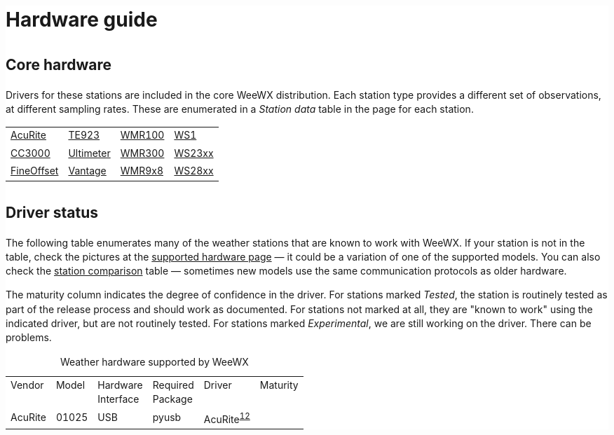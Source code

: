 # Hardware guide

## Core hardware

Drivers for these stations are included in the core WeeWX distribution.  Each
station type provides a different set of observations, at different sampling
rates. These are enumerated in a *Station data* table in the page for each
station.

<table>
  <tr>
    <td><a href="../acurite">AcuRite</a></td>
    <td><a href="../te923">TE923</a></td>
    <td><a href="../wmr100">WMR100</a></td>
    <td><a href="../ws1">WS1</a></td>
  </tr>
  <tr>
    <td><a href="../cc3000">CC3000</a></td>
    <td><a href="../ultimeter">Ultimeter</a></td>
    <td><a href="../wmr300">WMR300</a></td>
    <td><a href="../ws23xx">WS23xx</a></td>
  </tr>
  <tr>
    <td><a href="../fousb">FineOffset</a></td>
    <td><a href="../vantage">Vantage</a></td>
    <td><a href="../wmr9x8">WMR9x8</a></td>
    <td><a href="../ws28xx">WS28xx</a></td>
  </tr>
 </table>


## Driver status

The following table enumerates many of the weather stations that are known to
work with WeeWX. If your station is not in the table, check the pictures at the
<a href="https://weewx.com/hardware.html">supported hardware page</a> &mdash;
it could be a variation of one of the supported models. You can also check the
<a href="https://weewx.com/hwcmp.html">station comparison</a> table &mdash;
sometimes new models use the same communication protocols as older hardware.

The maturity column indicates the degree of confidence in the driver. For
stations marked <em>Tested</em>, the station is routinely tested as part of
the release process and should work as documented. For stations not marked
at all, they are "known to work" using the indicated driver, but are not
routinely tested. For stations marked <em>Experimental</em>, we are still
working on the driver. There can be problems.

<table>
  <caption>Weather hardware supported by WeeWX</caption>
  <tr class="first_row">
    <td>Vendor</td>
    <td>Model</td>
    <td>Hardware<br/>Interface</td>
    <td>Required<br/>Package</td>
    <td>Driver</td>
    <td>Maturity</td>
  </tr>
  <tr>
    <td class="text_highlight" rowspan="8">AcuRite</td>
    <td>01025</td>
    <td>USB</td>
    <td class="code">pyusb</td>
    <td>AcuRite<sup><a href='#acurite'>12</a></sup></td>